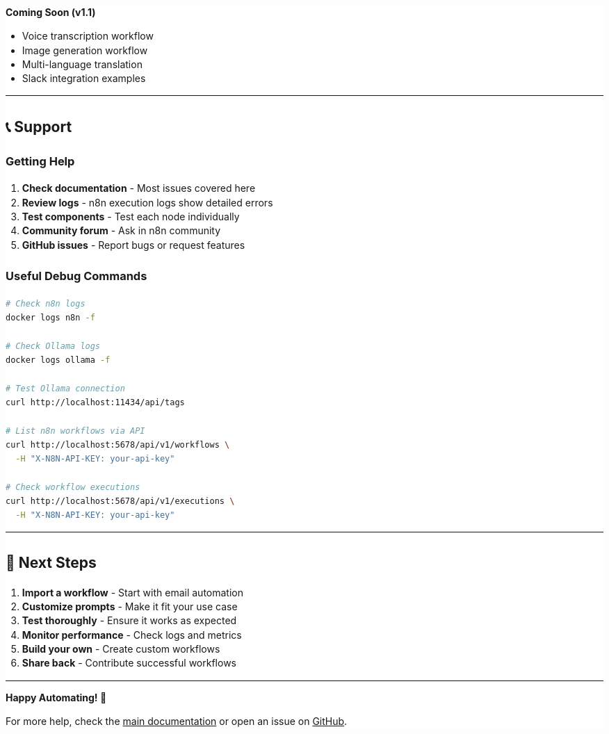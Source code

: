 **Coming Soon (v1.1)**
- Voice transcription workflow
- Image generation workflow
- Multi-language translation
- Slack integration examples

---

## 📞 Support

### Getting Help

1. **Check documentation** - Most issues covered here
2. **Review logs** - n8n execution logs show detailed errors
3. **Test components** - Test each node individually
4. **Community forum** - Ask in n8n community
5. **GitHub issues** - Report bugs or request features

### Useful Debug Commands

```bash
# Check n8n logs
docker logs n8n -f

# Check Ollama logs
docker logs ollama -f

# Test Ollama connection
curl http://localhost:11434/api/tags

# List n8n workflows via API
curl http://localhost:5678/api/v1/workflows \
  -H "X-N8N-API-KEY: your-api-key"

# Check workflow executions
curl http://localhost:5678/api/v1/executions \
  -H "X-N8N-API-KEY: your-api-key"
```

---

## 🎯 Next Steps

1. **Import a workflow** - Start with email automation
2. **Customize prompts** - Make it fit your use case
3. **Test thoroughly** - Ensure it works as expected
4. **Monitor performance** - Check logs and metrics
5. **Build your own** - Create custom workflows
6. **Share back** - Contribute successful workflows

---

**Happy Automating! 🚀**

For more help, check the [main documentation](../docs/) or open an issue on [GitHub](https://github.com/fatihhbayramm/proxmox-ai-infrastructure/issues).